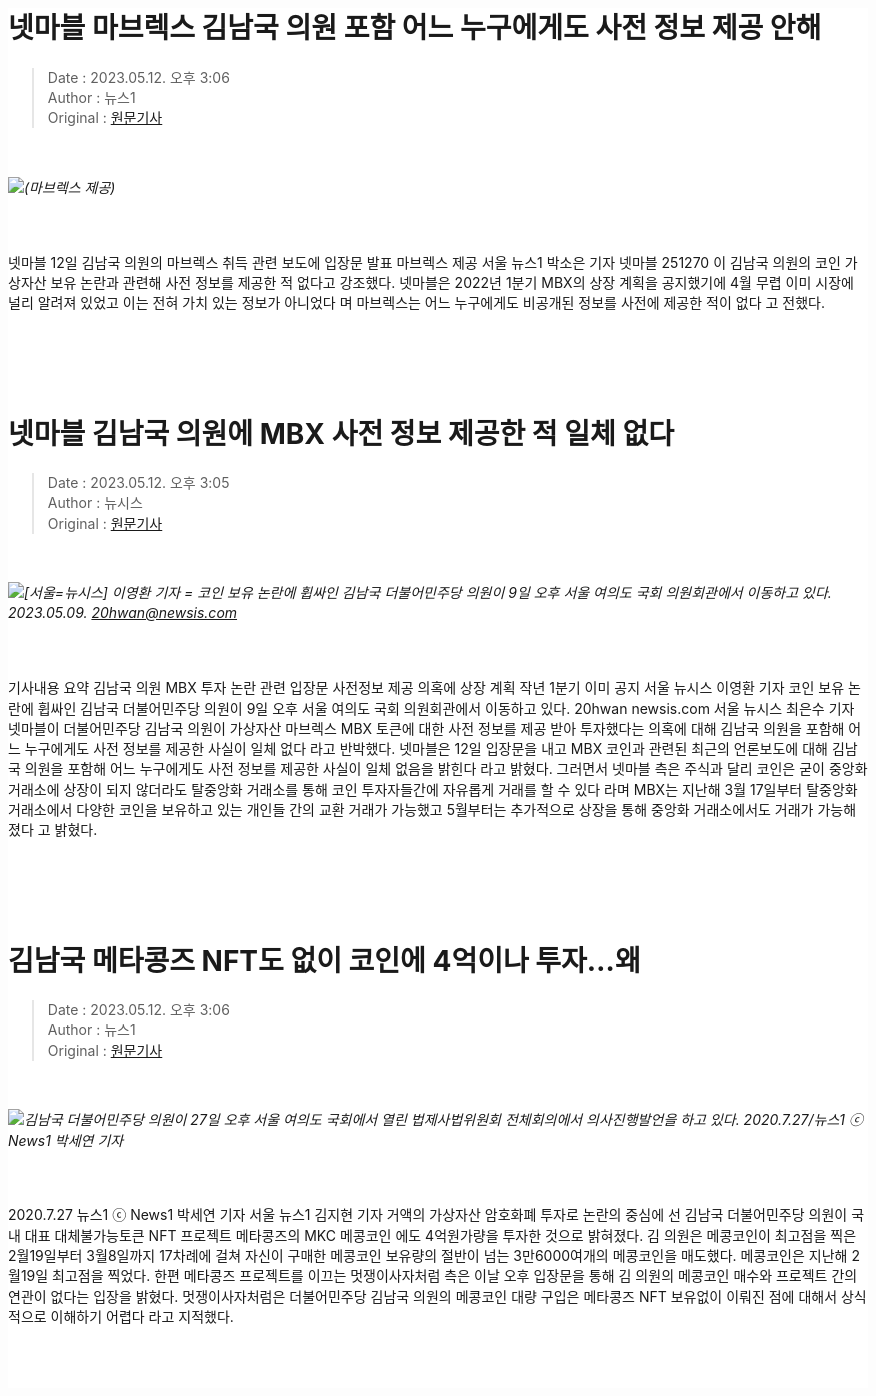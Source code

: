   
# 넷마블 마브렉스 김남국 의원 포함 어느 누구에게도 사전 정보 제공 안해  
  
> Date : 2023.05.12. 오후 3:06  
> Author : 뉴스1  
> Original : [원문기사](https://n.news.naver.com/mnews/article/421/0006803109?sid=105)  
<br/>  
  
<img src="https://imgnews.pstatic.net/image/421/2023/05/12/0006803109_001_20230512150617617.jpg?type=w647" id="img1"></img><em class="img_desc">(마브렉스 제공)</em>  
<br/><br/>  
  
넷마블 12일 김남국 의원의 마브렉스 취득 관련 보도에 입장문 발표 마브렉스 제공 서울 뉴스1 박소은 기자 넷마블 251270 이 김남국 의원의 코인 가상자산 보유 논란과 관련해 사전 정보를 제공한 적 없다고 강조했다.
넷마블은 2022년 1분기 MBX의 상장 계획을 공지했기에 4월 무렵 이미 시장에 널리 알려져 있었고 이는 전혀 가치 있는 정보가 아니었다 며 마브렉스는 어느 누구에게도 비공개된 정보를 사전에 제공한 적이 없다 고 전했다.  
<br/><br/><br/>  

  
# 넷마블 김남국 의원에 MBX 사전 정보 제공한 적 일체 없다  
  
> Date : 2023.05.12. 오후 3:05  
> Author : 뉴시스  
> Original : [원문기사](https://n.news.naver.com/mnews/article/003/0011855449?sid=105)  
<br/>  
  
<img src="https://imgnews.pstatic.net/image/003/2023/05/12/NISI20230509_0019880882_web_20230509195941_20230512150516663.jpg?type=w647" id="img1"></img><em class="img_desc">[서울=뉴시스] 이영환 기자 = 코인 보유 논란에 휩싸인 김남국 더불어민주당 의원이 9일 오후 서울 여의도 국회 의원회관에서 이동하고 있다. 2023.05.09. 20hwan@newsis.com</em>  
<br/><br/>  
  
기사내용 요약 김남국 의원 MBX 투자 논란 관련 입장문 사전정보 제공 의혹에 상장 계획 작년 1분기 이미 공지 서울 뉴시스 이영환 기자 코인 보유 논란에 휩싸인 김남국 더불어민주당 의원이 9일 오후 서울 여의도 국회 의원회관에서 이동하고 있다.
20hwan newsis.com 서울 뉴시스 최은수 기자 넷마블이 더불어민주당 김남국 의원이 가상자산 마브렉스 MBX 토큰에 대한 사전 정보를 제공 받아 투자했다는 의혹에 대해 김남국 의원을 포함해 어느 누구에게도 사전 정보를 제공한 사실이 일체 없다 라고 반박했다.
넷마블은 12일 입장문을 내고 MBX 코인과 관련된 최근의 언론보도에 대해 김남국 의원을 포함해 어느 누구에게도 사전 정보를 제공한 사실이 일체 없음을 밝힌다 라고 밝혔다.
그러면서 넷마블 측은 주식과 달리 코인은 굳이 중앙화 거래소에 상장이 되지 않더라도 탈중앙화 거래소를 통해 코인 투자자들간에 자유롭게 거래를 할 수 있다 라며 MBX는 지난해 3월 17일부터 탈중앙화 거래소에서 다양한 코인을 보유하고 있는 개인들 간의 교환 거래가 가능했고 5월부터는 추가적으로 상장을 통해 중앙화 거래소에서도 거래가 가능해졌다 고 밝혔다.  
<br/><br/><br/>  

  
# 김남국 메타콩즈 NFT도 없이 코인에 4억이나 투자…왜  
  
> Date : 2023.05.12. 오후 3:06  
> Author : 뉴스1  
> Original : [원문기사](https://n.news.naver.com/mnews/article/421/0006803107?sid=105)  
<br/>  
  
<img src="https://imgnews.pstatic.net/image/421/2023/05/12/0006803107_001_20230512150612627.jpg?type=w647" id="img1"></img><em class="img_desc">김남국 더불어민주당 의원이 27일 오후 서울 여의도 국회에서 열린 법제사법위원회 전체회의에서 의사진행발언을 하고 있다. 2020.7.27/뉴스1 ⓒ News1 박세연 기자</em>  
<br/><br/>  
  
2020.7.27 뉴스1 ⓒ News1 박세연 기자 서울 뉴스1 김지현 기자 거액의 가상자산 암호화폐 투자로 논란의 중심에 선 김남국 더불어민주당 의원이 국내 대표 대체불가능토큰 NFT 프로젝트 메타콩즈의 MKC 메콩코인 에도 4억원가량을 투자한 것으로 밝혀졌다.
김 의원은 메콩코인이 최고점을 찍은 2월19일부터 3월8일까지 17차례에 걸쳐 자신이 구매한 메콩코인 보유량의 절반이 넘는 3만6000여개의 메콩코인을 매도했다.
메콩코인은 지난해 2월19일 최고점을 찍었다.
한편 메타콩즈 프로젝트를 이끄는 멋쟁이사자처럼 측은 이날 오후 입장문을 통해 김 의원의 메콩코인 매수와 프로젝트 간의 연관이 없다는 입장을 밝혔다.
멋쟁이사자처럼은 더불어민주당 김남국 의원의 메콩코인 대량 구입은 메타콩즈 NFT 보유없이 이뤄진 점에 대해서 상식적으로 이해하기 어렵다 라고 지적했다.  
<br/><br/><br/>  
